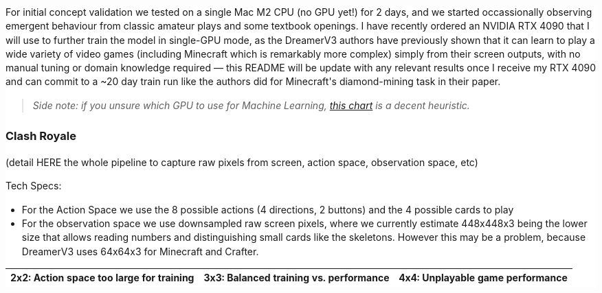For initial concept validation we tested on a single Mac M2 CPU (no GPU yet!) for 2 days, and we started occassionally observing emergent behaviour from classic amateur plays and some textbook openings. I have recently ordered an NVIDIA RTX 4090 that I will use to further train the model in single-GPU mode, as the DreamerV3 authors have previously shown that it can learn to play a wide variety of video games (including Minecraft which is remarkably more complex) simply from their screen outputs, with no manual tuning or domain knowledge required — this README will be update with any relevant results once I receive my RTX 4090 and can commit to a ~20 day train run like the authors did for Minecraft's diamond-mining task in their paper.

> _Side note: if you unsure which GPU to use for Machine Learning, [this chart](https://i0.wp.com/timdettmers.com/wp-content/uploads/2023/01/gpu_recommendations.png) is a decent heuristic._

### Clash Royale

(detail HERE the whole pipeline to capture raw pixels from screen, action space, observation space, etc)

Tech Specs:

- For the Action Space we use the 8 possible actions (4 directions, 2 buttons) and the 4 possible cards to play
- For the observation space we use downsampled raw screen pixels, where we currently estimate 448x448x3 being the lower size that allows reading numbers and distinguishing small cards like the skeletons. However this may be a problem, because DreamerV3 uses 64x64x3 for Minecraft and Crafter.

|             2x2: Action space too large for training              |              3x3: Balanced training vs. performance               |                 4x4: Unplayable game performance                  |
| :---------------------------------------------------------------: | :---------------------------------------------------------------: | :---------------------------------------------------------------: |